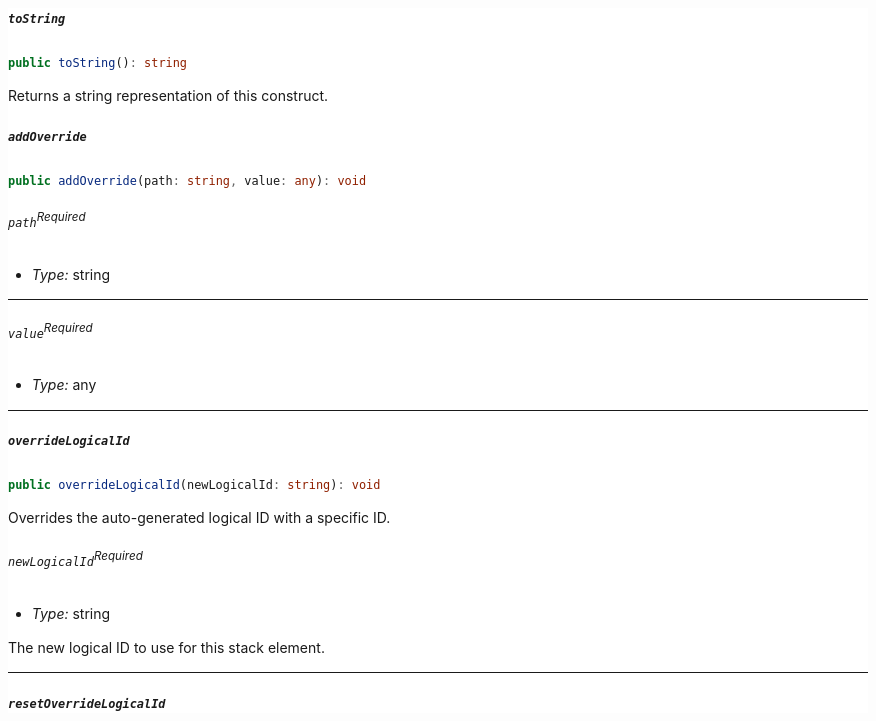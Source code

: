 
##### `toString` <a name="toString" id="@ithings/cdktf-provider-openstack.dataOpenstackFwGroupV2.DataOpenstackFwGroupV2.toString"></a>

```typescript
public toString(): string
```

Returns a string representation of this construct.

##### `addOverride` <a name="addOverride" id="@ithings/cdktf-provider-openstack.dataOpenstackFwGroupV2.DataOpenstackFwGroupV2.addOverride"></a>

```typescript
public addOverride(path: string, value: any): void
```

###### `path`<sup>Required</sup> <a name="path" id="@ithings/cdktf-provider-openstack.dataOpenstackFwGroupV2.DataOpenstackFwGroupV2.addOverride.parameter.path"></a>

- *Type:* string

---

###### `value`<sup>Required</sup> <a name="value" id="@ithings/cdktf-provider-openstack.dataOpenstackFwGroupV2.DataOpenstackFwGroupV2.addOverride.parameter.value"></a>

- *Type:* any

---

##### `overrideLogicalId` <a name="overrideLogicalId" id="@ithings/cdktf-provider-openstack.dataOpenstackFwGroupV2.DataOpenstackFwGroupV2.overrideLogicalId"></a>

```typescript
public overrideLogicalId(newLogicalId: string): void
```

Overrides the auto-generated logical ID with a specific ID.

###### `newLogicalId`<sup>Required</sup> <a name="newLogicalId" id="@ithings/cdktf-provider-openstack.dataOpenstackFwGroupV2.DataOpenstackFwGroupV2.overrideLogicalId.parameter.newLogicalId"></a>

- *Type:* string

The new logical ID to use for this stack element.

---

##### `resetOverrideLogicalId` <a name="resetOverrideLogicalId" id="@ithings/cdktf-provider-openstack.dataOpenstackFwGroupV2.DataOpenstackFwGroupV2.resetOverrideLogicalId"></a>
